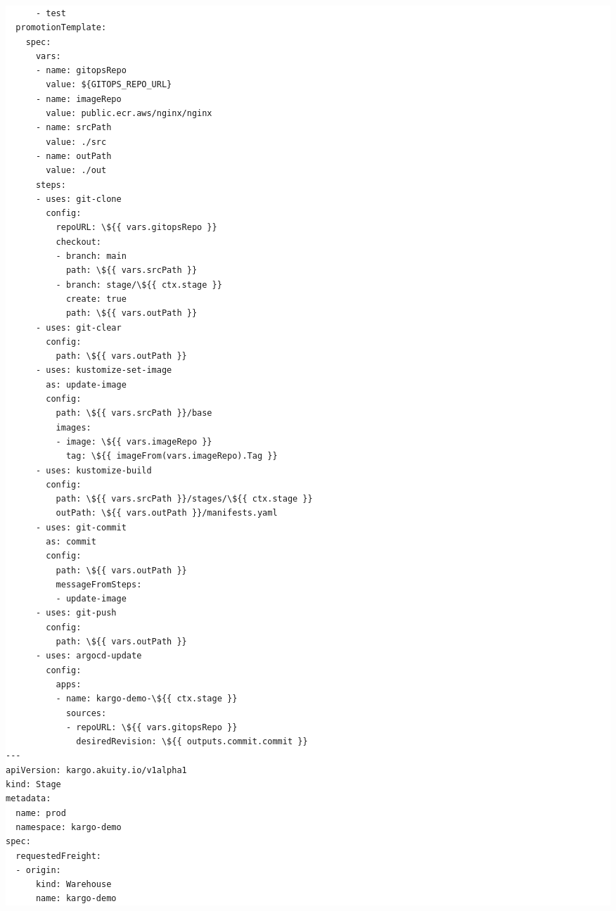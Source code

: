           - test
      promotionTemplate:
        spec:
          vars:
          - name: gitopsRepo
            value: ${GITOPS_REPO_URL}
          - name: imageRepo
            value: public.ecr.aws/nginx/nginx
          - name: srcPath
            value: ./src
          - name: outPath
            value: ./out
          steps:
          - uses: git-clone
            config:
              repoURL: \${{ vars.gitopsRepo }}
              checkout:
              - branch: main
                path: \${{ vars.srcPath }}
              - branch: stage/\${{ ctx.stage }}
                create: true
                path: \${{ vars.outPath }}
          - uses: git-clear
            config:
              path: \${{ vars.outPath }}
          - uses: kustomize-set-image
            as: update-image
            config:
              path: \${{ vars.srcPath }}/base
              images:
              - image: \${{ vars.imageRepo }}
                tag: \${{ imageFrom(vars.imageRepo).Tag }}
          - uses: kustomize-build
            config:
              path: \${{ vars.srcPath }}/stages/\${{ ctx.stage }}
              outPath: \${{ vars.outPath }}/manifests.yaml
          - uses: git-commit
            as: commit
            config:
              path: \${{ vars.outPath }}
              messageFromSteps:
              - update-image
          - uses: git-push
            config:
              path: \${{ vars.outPath }}
          - uses: argocd-update
            config:
              apps:
              - name: kargo-demo-\${{ ctx.stage }}
                sources:
                - repoURL: \${{ vars.gitopsRepo }}
                  desiredRevision: \${{ outputs.commit.commit }}
    ---
    apiVersion: kargo.akuity.io/v1alpha1
    kind: Stage
    metadata:
      name: prod
      namespace: kargo-demo
    spec:
      requestedFreight:
      - origin:
          kind: Warehouse
          name: kargo-demo